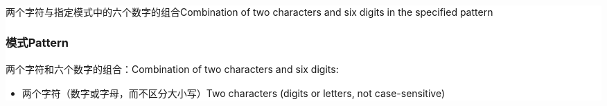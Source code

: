 <span data-ttu-id="f02e5-546">两个字符与指定模式中的六个数字的组合</span><span class="sxs-lookup"><span data-stu-id="f02e5-546">Combination of two characters and six digits in the specified pattern</span></span>
  
### <a name="pattern"></a><span data-ttu-id="f02e5-547">模式</span><span class="sxs-lookup"><span data-stu-id="f02e5-547">Pattern</span></span>

<span data-ttu-id="f02e5-548">两个字符和六个数字的组合：</span><span class="sxs-lookup"><span data-stu-id="f02e5-548">Combination of two characters and six digits:</span></span>
  
- <span data-ttu-id="f02e5-549">两个字符（数字或字母，而不区分大小写）</span><span class="sxs-lookup"><span data-stu-id="f02e5-549">Two characters (digits or letters, not case-sensitive)</span></span>
    
